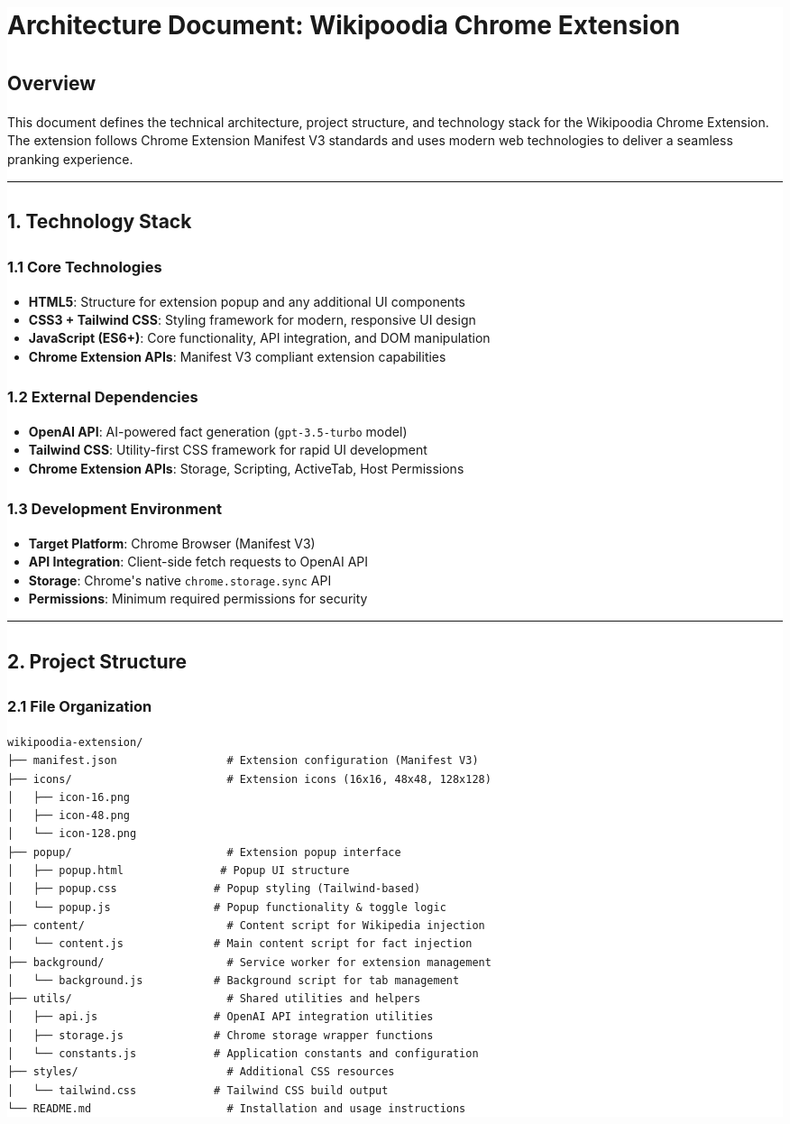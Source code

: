 # **Architecture Document: Wikipoodia Chrome Extension**

## **Overview**

This document defines the technical architecture, project structure, and technology stack for the Wikipoodia Chrome Extension. The extension follows Chrome Extension Manifest V3 standards and uses modern web technologies to deliver a seamless pranking experience.

---

## **1. Technology Stack**

### **1.1 Core Technologies**
- **HTML5**: Structure for extension popup and any additional UI components
- **CSS3 + Tailwind CSS**: Styling framework for modern, responsive UI design
- **JavaScript (ES6+)**: Core functionality, API integration, and DOM manipulation
- **Chrome Extension APIs**: Manifest V3 compliant extension capabilities

### **1.2 External Dependencies**
- **OpenAI API**: AI-powered fact generation (`gpt-3.5-turbo` model)
- **Tailwind CSS**: Utility-first CSS framework for rapid UI development
- **Chrome Extension APIs**: Storage, Scripting, ActiveTab, Host Permissions

### **1.3 Development Environment**
- **Target Platform**: Chrome Browser (Manifest V3)
- **API Integration**: Client-side fetch requests to OpenAI API
- **Storage**: Chrome's native `chrome.storage.sync` API
- **Permissions**: Minimum required permissions for security

---

## **2. Project Structure**

### **2.1 File Organization**

```
wikipoodia-extension/
├── manifest.json                 # Extension configuration (Manifest V3)
├── icons/                        # Extension icons (16x16, 48x48, 128x128)
│   ├── icon-16.png
│   ├── icon-48.png
│   └── icon-128.png
├── popup/                        # Extension popup interface
│   ├── popup.html               # Popup UI structure
│   ├── popup.css               # Popup styling (Tailwind-based)
│   └── popup.js                # Popup functionality & toggle logic
├── content/                      # Content script for Wikipedia injection
│   └── content.js              # Main content script for fact injection
├── background/                   # Service worker for extension management
│   └── background.js           # Background script for tab management
├── utils/                        # Shared utilities and helpers
│   ├── api.js                  # OpenAI API integration utilities
│   ├── storage.js              # Chrome storage wrapper functions
│   └── constants.js            # Application constants and configuration
├── styles/                       # Additional CSS resources
│   └── tailwind.css            # Tailwind CSS build output
└── README.md                     # Installation and usage instructions
```
